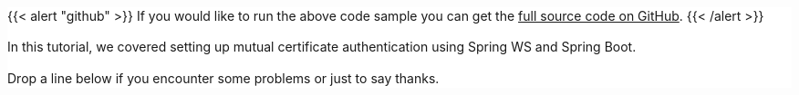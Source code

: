 {{< alert "github" >}}
If you would like to run the above code sample you can get the [full source code on GitHub](https://github.com/code-not-found/spring-ws/tree/master/spring-ws-mutual-authentication-httpclient).
{{< /alert >}}

In this tutorial, we covered setting up mutual certificate authentication using Spring WS and Spring Boot.

Drop a line below if you encounter some problems or just to say thanks.
